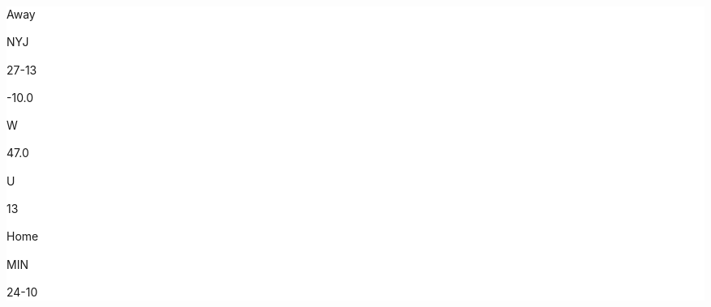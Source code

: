 Away

</td>

<td style="text-align:center;">

NYJ

</td>

<td style="text-align:center;">

27-13

</td>

<td style="text-align:center;">

\-10.0

</td>

<td style="text-align:center;">

W

</td>

<td style="text-align:center;">

47.0

</td>

<td style="text-align:center;">

U

</td>

</tr>

<tr>

<td style="text-align:center;">

13

</td>

<td style="text-align:center;">

Home

</td>

<td style="text-align:center;">

MIN

</td>

<td style="text-align:center;">

24-10
